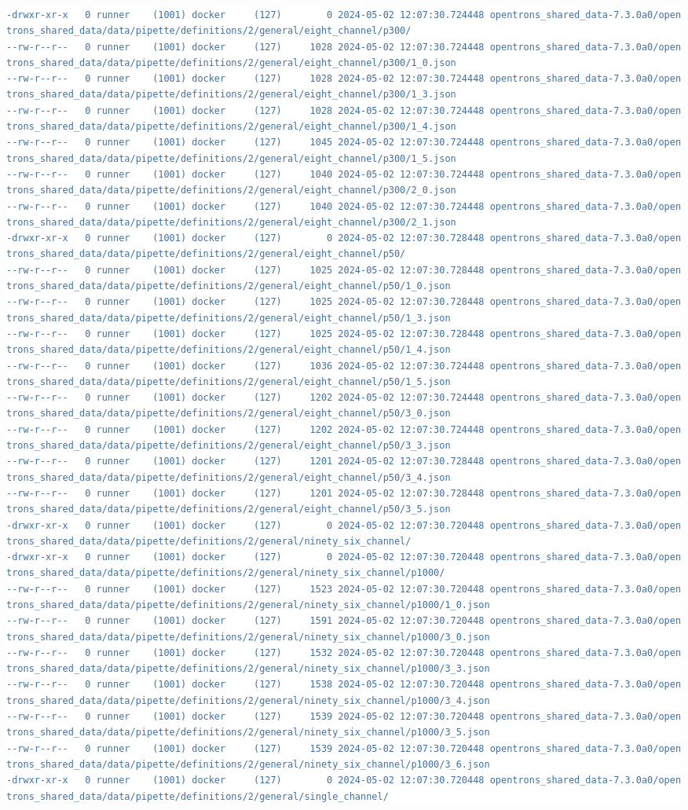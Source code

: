 ```diff
-drwxr-xr-x   0 runner    (1001) docker     (127)        0 2024-05-02 12:07:30.724448 opentrons_shared_data-7.3.0a0/opentrons_shared_data/data/pipette/definitions/2/general/eight_channel/p300/
--rw-r--r--   0 runner    (1001) docker     (127)     1028 2024-05-02 12:07:30.724448 opentrons_shared_data-7.3.0a0/opentrons_shared_data/data/pipette/definitions/2/general/eight_channel/p300/1_0.json
--rw-r--r--   0 runner    (1001) docker     (127)     1028 2024-05-02 12:07:30.724448 opentrons_shared_data-7.3.0a0/opentrons_shared_data/data/pipette/definitions/2/general/eight_channel/p300/1_3.json
--rw-r--r--   0 runner    (1001) docker     (127)     1028 2024-05-02 12:07:30.724448 opentrons_shared_data-7.3.0a0/opentrons_shared_data/data/pipette/definitions/2/general/eight_channel/p300/1_4.json
--rw-r--r--   0 runner    (1001) docker     (127)     1045 2024-05-02 12:07:30.724448 opentrons_shared_data-7.3.0a0/opentrons_shared_data/data/pipette/definitions/2/general/eight_channel/p300/1_5.json
--rw-r--r--   0 runner    (1001) docker     (127)     1040 2024-05-02 12:07:30.724448 opentrons_shared_data-7.3.0a0/opentrons_shared_data/data/pipette/definitions/2/general/eight_channel/p300/2_0.json
--rw-r--r--   0 runner    (1001) docker     (127)     1040 2024-05-02 12:07:30.724448 opentrons_shared_data-7.3.0a0/opentrons_shared_data/data/pipette/definitions/2/general/eight_channel/p300/2_1.json
-drwxr-xr-x   0 runner    (1001) docker     (127)        0 2024-05-02 12:07:30.728448 opentrons_shared_data-7.3.0a0/opentrons_shared_data/data/pipette/definitions/2/general/eight_channel/p50/
--rw-r--r--   0 runner    (1001) docker     (127)     1025 2024-05-02 12:07:30.728448 opentrons_shared_data-7.3.0a0/opentrons_shared_data/data/pipette/definitions/2/general/eight_channel/p50/1_0.json
--rw-r--r--   0 runner    (1001) docker     (127)     1025 2024-05-02 12:07:30.728448 opentrons_shared_data-7.3.0a0/opentrons_shared_data/data/pipette/definitions/2/general/eight_channel/p50/1_3.json
--rw-r--r--   0 runner    (1001) docker     (127)     1025 2024-05-02 12:07:30.728448 opentrons_shared_data-7.3.0a0/opentrons_shared_data/data/pipette/definitions/2/general/eight_channel/p50/1_4.json
--rw-r--r--   0 runner    (1001) docker     (127)     1036 2024-05-02 12:07:30.724448 opentrons_shared_data-7.3.0a0/opentrons_shared_data/data/pipette/definitions/2/general/eight_channel/p50/1_5.json
--rw-r--r--   0 runner    (1001) docker     (127)     1202 2024-05-02 12:07:30.724448 opentrons_shared_data-7.3.0a0/opentrons_shared_data/data/pipette/definitions/2/general/eight_channel/p50/3_0.json
--rw-r--r--   0 runner    (1001) docker     (127)     1202 2024-05-02 12:07:30.724448 opentrons_shared_data-7.3.0a0/opentrons_shared_data/data/pipette/definitions/2/general/eight_channel/p50/3_3.json
--rw-r--r--   0 runner    (1001) docker     (127)     1201 2024-05-02 12:07:30.728448 opentrons_shared_data-7.3.0a0/opentrons_shared_data/data/pipette/definitions/2/general/eight_channel/p50/3_4.json
--rw-r--r--   0 runner    (1001) docker     (127)     1201 2024-05-02 12:07:30.728448 opentrons_shared_data-7.3.0a0/opentrons_shared_data/data/pipette/definitions/2/general/eight_channel/p50/3_5.json
-drwxr-xr-x   0 runner    (1001) docker     (127)        0 2024-05-02 12:07:30.720448 opentrons_shared_data-7.3.0a0/opentrons_shared_data/data/pipette/definitions/2/general/ninety_six_channel/
-drwxr-xr-x   0 runner    (1001) docker     (127)        0 2024-05-02 12:07:30.720448 opentrons_shared_data-7.3.0a0/opentrons_shared_data/data/pipette/definitions/2/general/ninety_six_channel/p1000/
--rw-r--r--   0 runner    (1001) docker     (127)     1523 2024-05-02 12:07:30.720448 opentrons_shared_data-7.3.0a0/opentrons_shared_data/data/pipette/definitions/2/general/ninety_six_channel/p1000/1_0.json
--rw-r--r--   0 runner    (1001) docker     (127)     1591 2024-05-02 12:07:30.720448 opentrons_shared_data-7.3.0a0/opentrons_shared_data/data/pipette/definitions/2/general/ninety_six_channel/p1000/3_0.json
--rw-r--r--   0 runner    (1001) docker     (127)     1532 2024-05-02 12:07:30.720448 opentrons_shared_data-7.3.0a0/opentrons_shared_data/data/pipette/definitions/2/general/ninety_six_channel/p1000/3_3.json
--rw-r--r--   0 runner    (1001) docker     (127)     1538 2024-05-02 12:07:30.720448 opentrons_shared_data-7.3.0a0/opentrons_shared_data/data/pipette/definitions/2/general/ninety_six_channel/p1000/3_4.json
--rw-r--r--   0 runner    (1001) docker     (127)     1539 2024-05-02 12:07:30.720448 opentrons_shared_data-7.3.0a0/opentrons_shared_data/data/pipette/definitions/2/general/ninety_six_channel/p1000/3_5.json
--rw-r--r--   0 runner    (1001) docker     (127)     1539 2024-05-02 12:07:30.720448 opentrons_shared_data-7.3.0a0/opentrons_shared_data/data/pipette/definitions/2/general/ninety_six_channel/p1000/3_6.json
-drwxr-xr-x   0 runner    (1001) docker     (127)        0 2024-05-02 12:07:30.720448 opentrons_shared_data-7.3.0a0/opentrons_shared_data/data/pipette/definitions/2/general/single_channel/
```